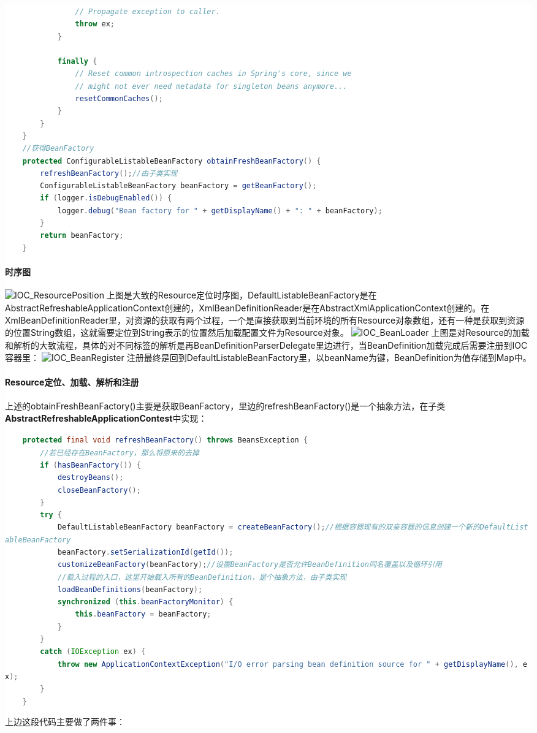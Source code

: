 ``` java
				// Propagate exception to caller.
				throw ex;
			}

			finally {
				// Reset common introspection caches in Spring's core, since we
				// might not ever need metadata for singleton beans anymore...
				resetCommonCaches();
			}
		}
	}
    //获得BeanFactory
    protected ConfigurableListableBeanFactory obtainFreshBeanFactory() {
		refreshBeanFactory();//由子类实现
		ConfigurableListableBeanFactory beanFactory = getBeanFactory();
		if (logger.isDebugEnabled()) {
			logger.debug("Bean factory for " + getDisplayName() + ": " + beanFactory);
		}
		return beanFactory;
	}
```
#### 时序图
![IOC_ResourcePosition](https://github.com/CoderAssassin/markdownImg/blob/master/Spring/IOC_ResourcePosition.png?raw=true)
上图是大致的Resource定位时序图，DefaultListableBeanFactory是在AbstractRefreshableApplicationContext创建的，XmlBeanDefinitionReader是在AbstractXmlApplicationContext创建的。在XmlBeanDefinitionReader里，对资源的获取有两个过程，一个是直接获取到当前环境的所有Resource对象数组，还有一种是获取到资源的位置String数组，这就需要定位到String表示的位置然后加载配置文件为Resource对象。
![IOC_BeanLoader](https://github.com/CoderAssassin/markdownImg/blob/master/Spring/IOC_BeanLoader.png?raw=true)
上图是对Resource的加载和解析的大致流程，具体的对不同标签的解析是再BeanDefinitionParserDelegate里边进行，当BeanDefinition加载完成后需要注册到IOC容器里：
![IOC_BeanRegister](https://github.com/CoderAssassin/markdownImg/blob/master/Spring/IOC_BeanRegister.png?raw=true)
注册最终是回到DefaultListableBeanFactory里，以beanName为键，BeanDefinition为值存储到Map中。

#### Resource定位、加载、解析和注册
上述的obtainFreshBeanFactory()主要是获取BeanFactory，里边的refreshBeanFactory()是一个抽象方法，在子类**AbstractRefreshableApplicationContest**中实现：
``` java
	protected final void refreshBeanFactory() throws BeansException {
    	//若已经存在BeanFactory，那么将原来的去掉
		if (hasBeanFactory()) {
			destroyBeans();
			closeBeanFactory();
		}
		try {
			DefaultListableBeanFactory beanFactory = createBeanFactory();//根据容器现有的双亲容器的信息创建一个新的DefaultListableBeanFactory
			beanFactory.setSerializationId(getId());
			customizeBeanFactory(beanFactory);//设置BeanFactory是否允许BeanDefinition同名覆盖以及循环引用
            //载入过程的入口，这里开始载入所有的BeanDefinition，是个抽象方法，由子类实现
			loadBeanDefinitions(beanFactory);
			synchronized (this.beanFactoryMonitor) {
				this.beanFactory = beanFactory;
			}
		}
		catch (IOException ex) {
			throw new ApplicationContextException("I/O error parsing bean definition source for " + getDisplayName(), ex);
		}
	}
```
上边这段代码主要做了两件事：
